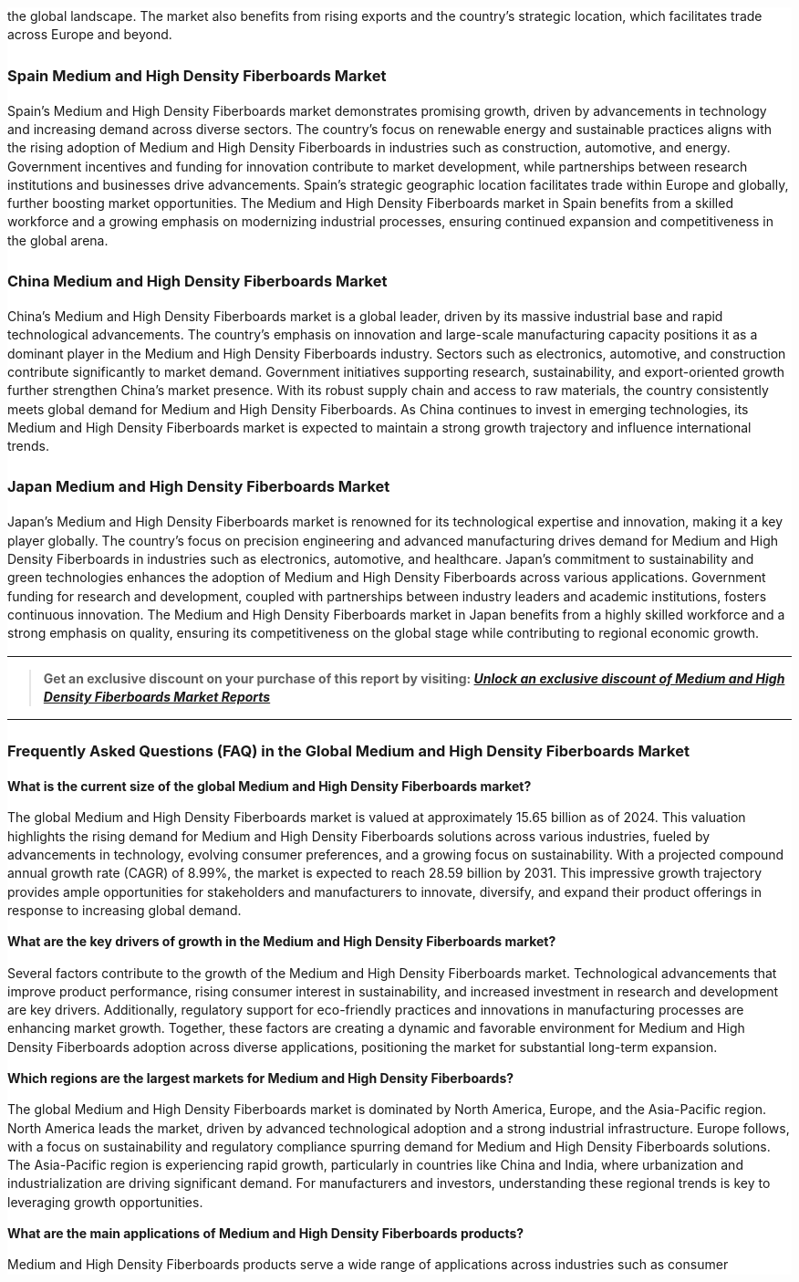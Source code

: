 the global landscape. The market also benefits from rising exports and the country&rsquo;s strategic location, which facilitates trade across Europe and beyond.</p><h3>Spain Medium and High Density Fiberboards Market</h3><p>Spain&rsquo;s Medium and High Density Fiberboards market demonstrates promising growth, driven by advancements in technology and increasing demand across diverse sectors. The country&rsquo;s focus on renewable energy and sustainable practices aligns with the rising adoption of Medium and High Density Fiberboards in industries such as construction, automotive, and energy. Government incentives and funding for innovation contribute to market development, while partnerships between research institutions and businesses drive advancements. Spain&rsquo;s strategic geographic location facilitates trade within Europe and globally, further boosting market opportunities. The Medium and High Density Fiberboards market in Spain benefits from a skilled workforce and a growing emphasis on modernizing industrial processes, ensuring continued expansion and competitiveness in the global arena.</p><h3>China Medium and High Density Fiberboards Market</h3><p>China&rsquo;s Medium and High Density Fiberboards market is a global leader, driven by its massive industrial base and rapid technological advancements. The country&rsquo;s emphasis on innovation and large-scale manufacturing capacity positions it as a dominant player in the Medium and High Density Fiberboards industry. Sectors such as electronics, automotive, and construction contribute significantly to market demand. Government initiatives supporting research, sustainability, and export-oriented growth further strengthen China&rsquo;s market presence. With its robust supply chain and access to raw materials, the country consistently meets global demand for Medium and High Density Fiberboards. As China continues to invest in emerging technologies, its Medium and High Density Fiberboards market is expected to maintain a strong growth trajectory and influence international trends.</p><h3>Japan Medium and High Density Fiberboards Market</h3><p>Japan&rsquo;s Medium and High Density Fiberboards market is renowned for its technological expertise and innovation, making it a key player globally. The country&rsquo;s focus on precision engineering and advanced manufacturing drives demand for Medium and High Density Fiberboards in industries such as electronics, automotive, and healthcare. Japan&rsquo;s commitment to sustainability and green technologies enhances the adoption of Medium and High Density Fiberboards across various applications. Government funding for research and development, coupled with partnerships between industry leaders and academic institutions, fosters continuous innovation. The Medium and High Density Fiberboards market in Japan benefits from a highly skilled workforce and a strong emphasis on quality, ensuring its competitiveness on the global stage while contributing to regional economic growth.</p><hr /><blockquote><p><strong>Get an exclusive discount on your purchase of this report by visiting: <em><a href="://marketresearchpulse.com/ask-for-discount/46540?utm_source=Github&amp;utm_medium=0112">Unlock an exclusive discount of Medium and High Density Fiberboards Market Reports</a></em>&nbsp;</strong></p></blockquote><hr /><h3>Frequently Asked Questions (FAQ) in the Global Medium and High Density Fiberboards Market</h3><p><strong>What is the current size of the global Medium and High Density Fiberboards market?</strong></p><p>The global Medium and High Density Fiberboards market is valued at approximately 15.65 billion as of 2024. This valuation highlights the rising demand for Medium and High Density Fiberboards solutions across various industries, fueled by advancements in technology, evolving consumer preferences, and a growing focus on sustainability. With a projected compound annual growth rate (CAGR) of 8.99%, the market is expected to reach 28.59 billion by 2031. This impressive growth trajectory provides ample opportunities for stakeholders and manufacturers to innovate, diversify, and expand their product offerings in response to increasing global demand.</p><p><strong>What are the key drivers of growth in the Medium and High Density Fiberboards market?</strong></p><p>Several factors contribute to the growth of the Medium and High Density Fiberboards market. Technological advancements that improve product performance, rising consumer interest in sustainability, and increased investment in research and development are key drivers. Additionally, regulatory support for eco-friendly practices and innovations in manufacturing processes are enhancing market growth. Together, these factors are creating a dynamic and favorable environment for Medium and High Density Fiberboards adoption across diverse applications, positioning the market for substantial long-term expansion.</p><p><strong>Which regions are the largest markets for Medium and High Density Fiberboards?</strong></p><p>The global Medium and High Density Fiberboards market is dominated by North America, Europe, and the Asia-Pacific region. North America leads the market, driven by advanced technological adoption and a strong industrial infrastructure. Europe follows, with a focus on sustainability and regulatory compliance spurring demand for Medium and High Density Fiberboards solutions. The Asia-Pacific region is experiencing rapid growth, particularly in countries like China and India, where urbanization and industrialization are driving significant demand. For manufacturers and investors, understanding these regional trends is key to leveraging growth opportunities.</p><p><strong>What are the main applications of Medium and High Density Fiberboards products?</strong></p><p>Medium and High Density Fiberboards products serve a wide range of applications across industries such as consumer